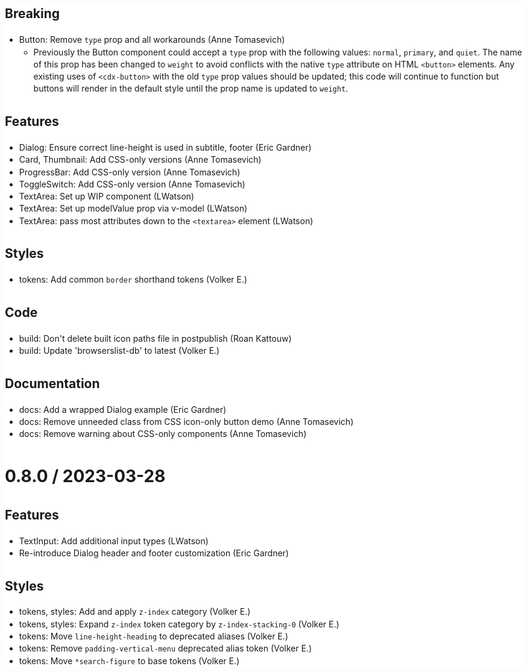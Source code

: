 ## Breaking
- Button: Remove `type` prop and all workarounds (Anne Tomasevich)
  - Previously the Button component could accept a `type` prop with
    the following values: `normal`, `primary`, and `quiet`. The name
    of this prop has been changed to `weight` to avoid conflicts with
    the native `type` attribute on HTML `<button>` elements. Any
    existing uses of `<cdx-button>` with the old `type` prop values
    should be updated; this code will continue to function but buttons
    will render in the default style until the prop name is updated to
    `weight`.

## Features
- Dialog: Ensure correct line-height is used in subtitle, footer (Eric Gardner)
- Card, Thumbnail: Add CSS-only versions (Anne Tomasevich)
- ProgressBar: Add CSS-only version (Anne Tomasevich)
- ToggleSwitch: Add CSS-only version (Anne Tomasevich)
- TextArea: Set up WIP component (LWatson)
- TextArea: Set up modelValue prop via v-model (LWatson)
- TextArea: pass most attributes down to the `<textarea>` element (LWatson)

## Styles
- tokens: Add common `border` shorthand tokens (Volker E.)

## Code
- build: Don't delete built icon paths file in postpublish (Roan Kattouw)
- build: Update 'browserslist-db' to latest (Volker E.)

## Documentation
- docs: Add a wrapped Dialog example (Eric Gardner)
- docs: Remove unneeded class from CSS icon-only button demo (Anne Tomasevich)
- docs: Remove warning about CSS-only components (Anne Tomasevich)

# 0.8.0 / 2023-03-28

## Features
- TextInput: Add additional input types (LWatson)
- Re-introduce Dialog header and footer customization (Eric Gardner)

## Styles
- tokens, styles: Add and apply `z-index` category (Volker E.)
- tokens, styles: Expand `z-index` token category by `z-index-stacking-0` (Volker E.)
- tokens: Move `line-height-heading` to deprecated aliases (Volker E.)
- tokens: Remove `padding-vertical-menu` deprecated alias token (Volker E.)
- tokens: Move `*search-figure` to base tokens (Volker E.)
